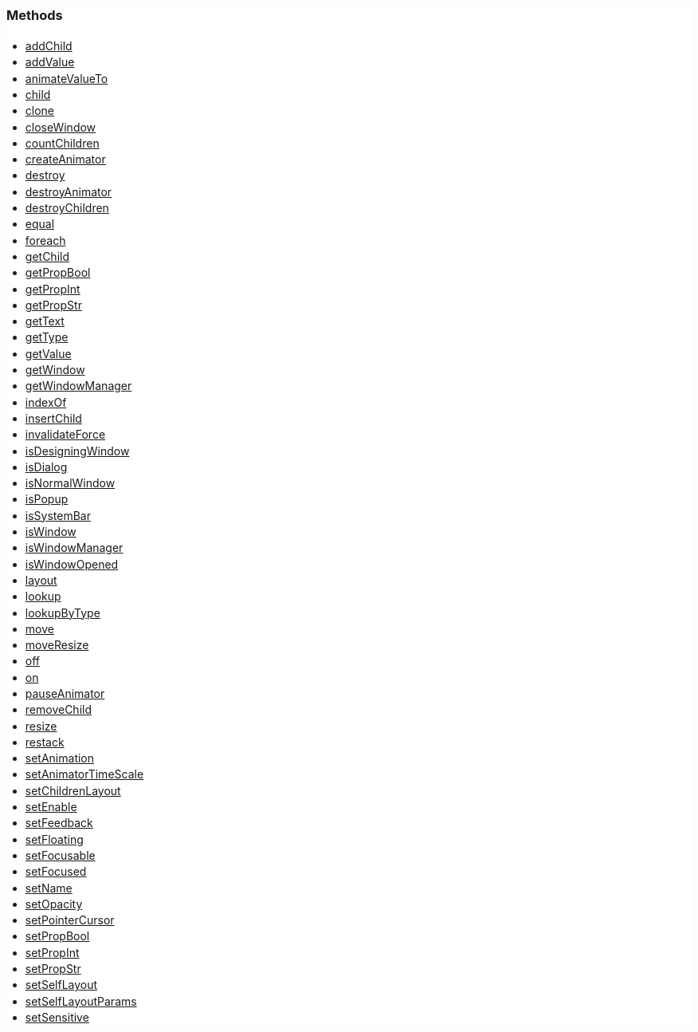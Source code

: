 ### Methods

* [addChild](_awtk_.tclipview.md#addchild)
* [addValue](_awtk_.tclipview.md#addvalue)
* [animateValueTo](_awtk_.tclipview.md#animatevalueto)
* [child](_awtk_.tclipview.md#child)
* [clone](_awtk_.tclipview.md#clone)
* [closeWindow](_awtk_.tclipview.md#closewindow)
* [countChildren](_awtk_.tclipview.md#countchildren)
* [createAnimator](_awtk_.tclipview.md#createanimator)
* [destroy](_awtk_.tclipview.md#destroy)
* [destroyAnimator](_awtk_.tclipview.md#destroyanimator)
* [destroyChildren](_awtk_.tclipview.md#destroychildren)
* [equal](_awtk_.tclipview.md#equal)
* [foreach](_awtk_.tclipview.md#foreach)
* [getChild](_awtk_.tclipview.md#getchild)
* [getPropBool](_awtk_.tclipview.md#getpropbool)
* [getPropInt](_awtk_.tclipview.md#getpropint)
* [getPropStr](_awtk_.tclipview.md#getpropstr)
* [getText](_awtk_.tclipview.md#gettext)
* [getType](_awtk_.tclipview.md#gettype)
* [getValue](_awtk_.tclipview.md#getvalue)
* [getWindow](_awtk_.tclipview.md#getwindow)
* [getWindowManager](_awtk_.tclipview.md#getwindowmanager)
* [indexOf](_awtk_.tclipview.md#indexof)
* [insertChild](_awtk_.tclipview.md#insertchild)
* [invalidateForce](_awtk_.tclipview.md#invalidateforce)
* [isDesigningWindow](_awtk_.tclipview.md#isdesigningwindow)
* [isDialog](_awtk_.tclipview.md#isdialog)
* [isNormalWindow](_awtk_.tclipview.md#isnormalwindow)
* [isPopup](_awtk_.tclipview.md#ispopup)
* [isSystemBar](_awtk_.tclipview.md#issystembar)
* [isWindow](_awtk_.tclipview.md#iswindow)
* [isWindowManager](_awtk_.tclipview.md#iswindowmanager)
* [isWindowOpened](_awtk_.tclipview.md#iswindowopened)
* [layout](_awtk_.tclipview.md#layout)
* [lookup](_awtk_.tclipview.md#lookup)
* [lookupByType](_awtk_.tclipview.md#lookupbytype)
* [move](_awtk_.tclipview.md#move)
* [moveResize](_awtk_.tclipview.md#moveresize)
* [off](_awtk_.tclipview.md#off)
* [on](_awtk_.tclipview.md#on)
* [pauseAnimator](_awtk_.tclipview.md#pauseanimator)
* [removeChild](_awtk_.tclipview.md#removechild)
* [resize](_awtk_.tclipview.md#resize)
* [restack](_awtk_.tclipview.md#restack)
* [setAnimation](_awtk_.tclipview.md#setanimation)
* [setAnimatorTimeScale](_awtk_.tclipview.md#setanimatortimescale)
* [setChildrenLayout](_awtk_.tclipview.md#setchildrenlayout)
* [setEnable](_awtk_.tclipview.md#setenable)
* [setFeedback](_awtk_.tclipview.md#setfeedback)
* [setFloating](_awtk_.tclipview.md#setfloating)
* [setFocusable](_awtk_.tclipview.md#setfocusable)
* [setFocused](_awtk_.tclipview.md#setfocused)
* [setName](_awtk_.tclipview.md#setname)
* [setOpacity](_awtk_.tclipview.md#setopacity)
* [setPointerCursor](_awtk_.tclipview.md#setpointercursor)
* [setPropBool](_awtk_.tclipview.md#setpropbool)
* [setPropInt](_awtk_.tclipview.md#setpropint)
* [setPropStr](_awtk_.tclipview.md#setpropstr)
* [setSelfLayout](_awtk_.tclipview.md#setselflayout)
* [setSelfLayoutParams](_awtk_.tclipview.md#setselflayoutparams)
* [setSensitive](_awtk_.tclipview.md#setsensitive)